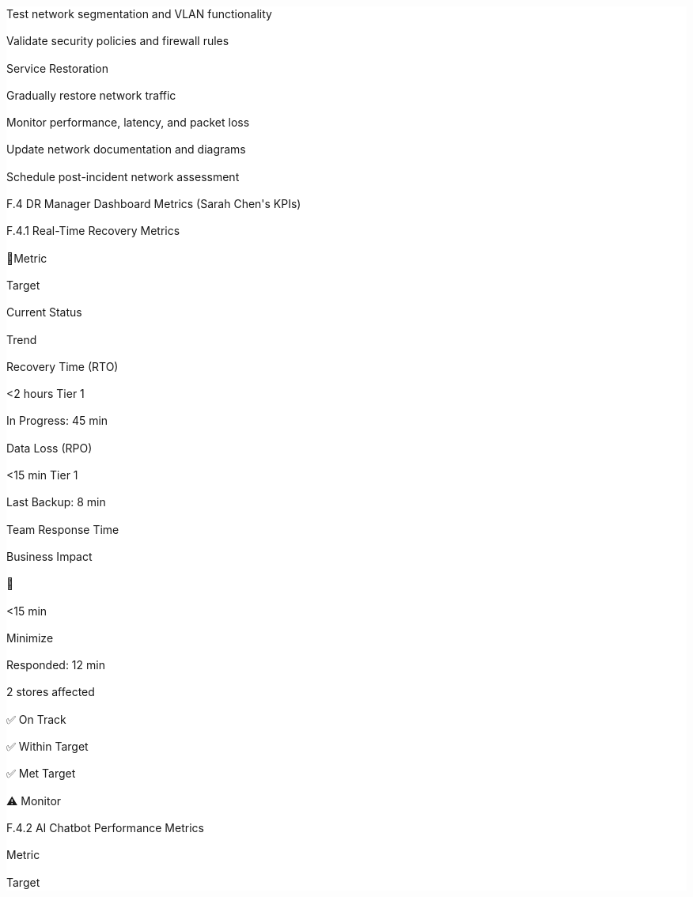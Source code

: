  Test network segmentation and VLAN functionality

 Validate security policies and firewall rules

 Service Restoration

 Gradually restore network traffic

 Monitor performance, latency, and packet loss

 Update network documentation and diagrams

 Schedule post-incident network assessment

F.4 DR Manager Dashboard Metrics (Sarah Chen's KPIs)

F.4.1 Real-Time Recovery Metrics

Metric

Target

Current Status

Trend

Recovery Time (RTO)

<2 hours Tier 1

In Progress: 45 min

Data Loss (RPO)

<15 min Tier 1

Last Backup: 8 min

Team Response Time

Business Impact



<15 min

Minimize

Responded: 12 min

2 stores affected

✅ On Track

✅ Within Target

✅ Met Target

⚠ Monitor

F.4.2 AI Chatbot Performance Metrics

Metric

Target
